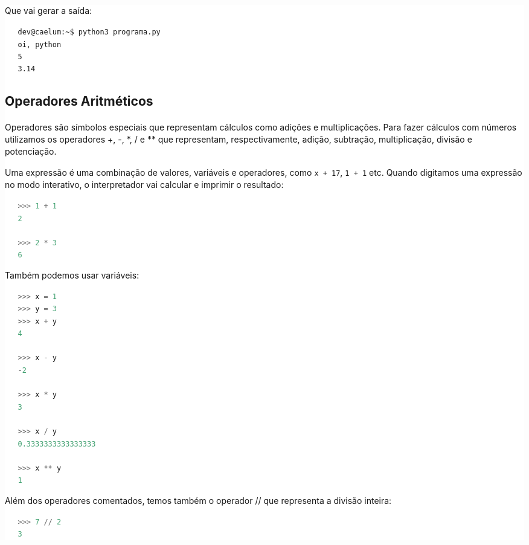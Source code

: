 Que vai gerar a saída:

 ```bash
	dev@caelum:~$ python3 programa.py
	oi, python
	5
	3.14
 ```

## Operadores Aritméticos

Operadores são símbolos especiais que representam cálculos como adições e multiplicações. Para fazer cálculos com números utilizamos os operadores +, -, \*, / e \*\* que representam, respectivamente, adição, subtração, multiplicação, divisão e potenciação.

Uma expressão é uma combinação de valores, variáveis e operadores, como `x + 17`, `1 + 1` etc. Quando digitamos uma expressão no modo interativo, o interpretador vai calcular e imprimir o resultado:

 ```python
	>>> 1 + 1
	2

	>>> 2 * 3
	6
 ```

  

Também podemos usar variáveis:

 ```python
	>>> x = 1
	>>> y = 3
	>>> x + y
	4

	>>> x - y
	-2

	>>> x * y
	3

	>>> x / y
	0.3333333333333333

	>>> x ** y
	1
 ```

  

Além dos operadores comentados, temos também o operador // que representa a divisão inteira:

 ```python
	>>> 7 // 2
	3
 ```
